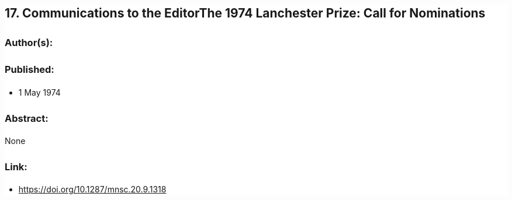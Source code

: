 ## 17. Communications to the EditorThe 1974 Lanchester Prize: Call for Nominations
### Author(s):
### Published:
- 1 May 1974
### Abstract:
None
### Link:
- https://doi.org/10.1287/mnsc.20.9.1318

